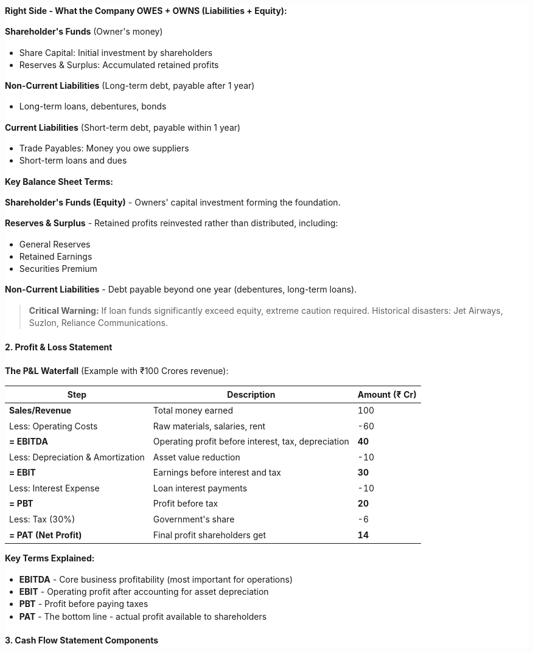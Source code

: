 **Right Side - What the Company OWES + OWNS (Liabilities + Equity):**

**Shareholder's Funds** (Owner's money)
- Share Capital: Initial investment by shareholders
- Reserves & Surplus: Accumulated retained profits

**Non-Current Liabilities** (Long-term debt, payable after 1 year)
- Long-term loans, debentures, bonds

**Current Liabilities** (Short-term debt, payable within 1 year)
- Trade Payables: Money you owe suppliers
- Short-term loans and dues

**Key Balance Sheet Terms:**

**Shareholder's Funds (Equity)** - Owners' capital investment forming the foundation.

**Reserves & Surplus** - Retained profits reinvested rather than distributed, including:
- General Reserves
- Retained Earnings
- Securities Premium

**Non-Current Liabilities** - Debt payable beyond one year (debentures, long-term loans).

> **Critical Warning:** If loan funds significantly exceed equity, extreme caution required. Historical disasters: Jet Airways, Suzlon, Reliance Communications.

#### 2. Profit & Loss Statement

**The P&L Waterfall** (Example with ₹100 Crores revenue):

| Step | Description | Amount (₹ Cr) |
|------|-------------|---------------|
| **Sales/Revenue** | Total money earned | 100 |
| Less: Operating Costs | Raw materials, salaries, rent | -60 |
| **= EBITDA** | Operating profit before interest, tax, depreciation | **40** |
| Less: Depreciation & Amortization | Asset value reduction | -10 |
| **= EBIT** | Earnings before interest and tax | **30** |
| Less: Interest Expense | Loan interest payments | -10 |
| **= PBT** | Profit before tax | **20** |
| Less: Tax (30%) | Government's share | -6 |
| **= PAT (Net Profit)** | Final profit shareholders get | **14** |

**Key Terms Explained:**
- **EBITDA** - Core business profitability (most important for operations)
- **EBIT** - Operating profit after accounting for asset depreciation
- **PBT** - Profit before paying taxes
- **PAT** - The bottom line - actual profit available to shareholders

#### 3. Cash Flow Statement Components
